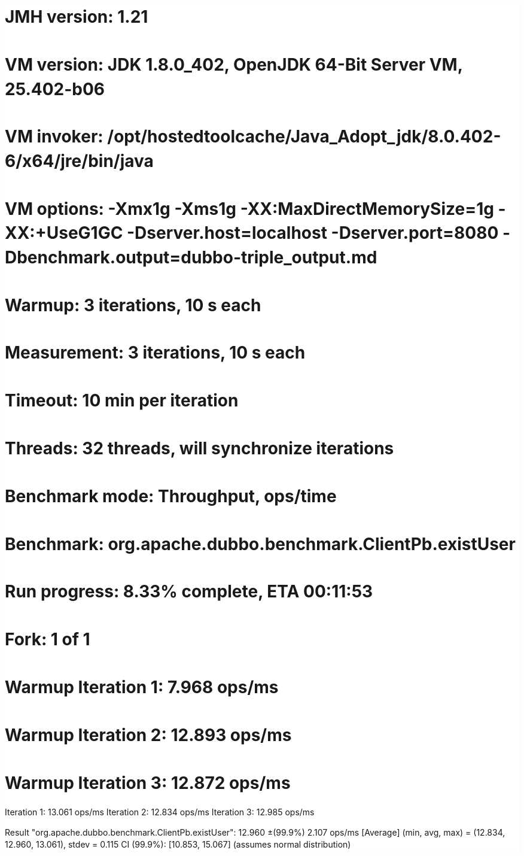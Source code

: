
# JMH version: 1.21
# VM version: JDK 1.8.0_402, OpenJDK 64-Bit Server VM, 25.402-b06
# VM invoker: /opt/hostedtoolcache/Java_Adopt_jdk/8.0.402-6/x64/jre/bin/java
# VM options: -Xmx1g -Xms1g -XX:MaxDirectMemorySize=1g -XX:+UseG1GC -Dserver.host=localhost -Dserver.port=8080 -Dbenchmark.output=dubbo-triple_output.md
# Warmup: 3 iterations, 10 s each
# Measurement: 3 iterations, 10 s each
# Timeout: 10 min per iteration
# Threads: 32 threads, will synchronize iterations
# Benchmark mode: Throughput, ops/time
# Benchmark: org.apache.dubbo.benchmark.ClientPb.existUser

# Run progress: 8.33% complete, ETA 00:11:53
# Fork: 1 of 1
# Warmup Iteration   1: 7.968 ops/ms
# Warmup Iteration   2: 12.893 ops/ms
# Warmup Iteration   3: 12.872 ops/ms
Iteration   1: 13.061 ops/ms
Iteration   2: 12.834 ops/ms
Iteration   3: 12.985 ops/ms


Result "org.apache.dubbo.benchmark.ClientPb.existUser":
  12.960 ±(99.9%) 2.107 ops/ms [Average]
  (min, avg, max) = (12.834, 12.960, 13.061), stdev = 0.115
  CI (99.9%): [10.853, 15.067] (assumes normal distribution)
